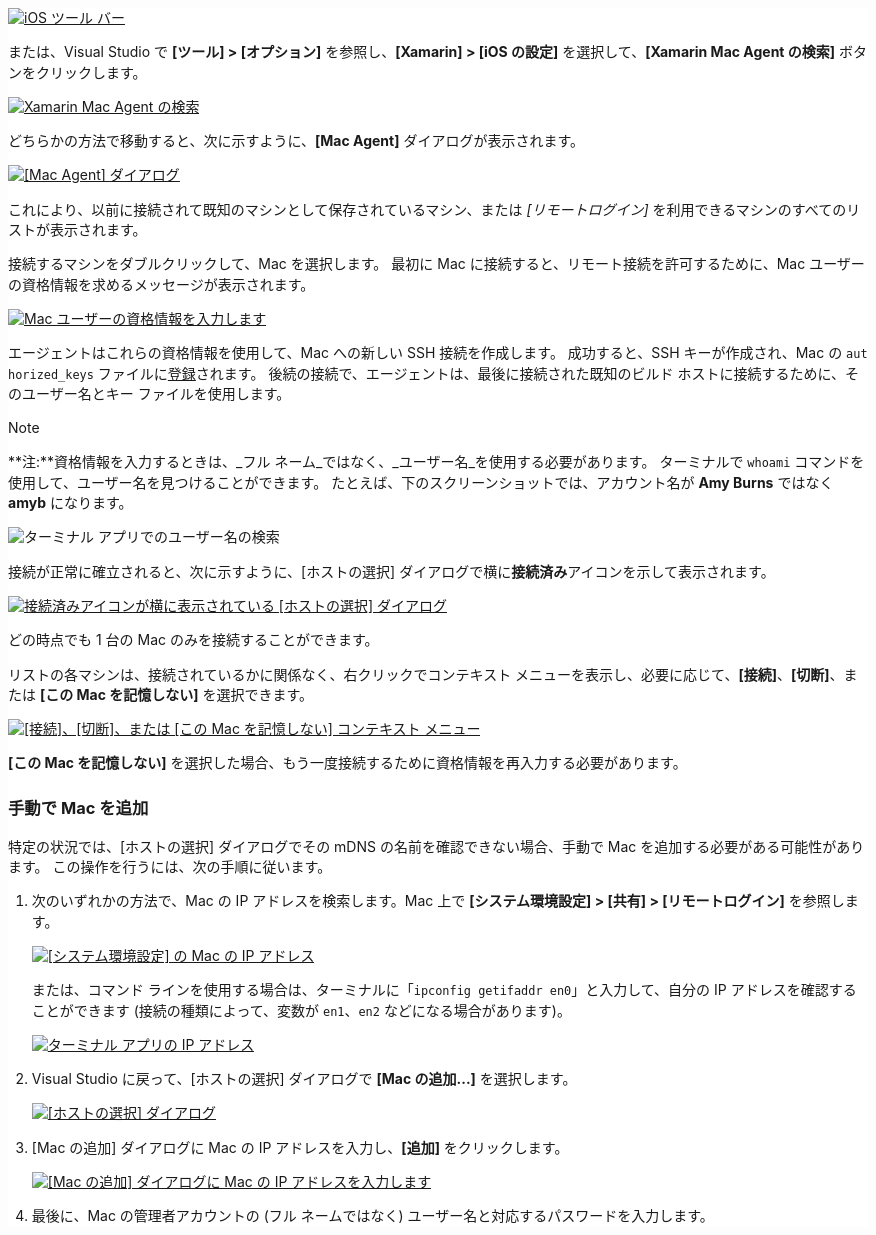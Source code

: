 [![iOS ツール バー](images/image1.png)](images/image1.png#lightbox)

または、Visual Studio で **[ツール] > [オプション]** を参照し、**[Xamarin] > [iOS の設定]** を選択して、**[Xamarin Mac Agent の検索]** ボタンをクリックします。

[![Xamarin Mac Agent の検索](images/image2.png)](images/image2.png#lightbox)

どちらかの方法で移動すると、次に示すように、**[Mac Agent]** ダイアログが表示されます。

[![[Mac Agent] ダイアログ](images/image3.png)](images/image3.png#lightbox)

これにより、以前に接続されて既知のマシンとして保存されているマシン、または *[リモートログイン]* を利用できるマシンのすべてのリストが表示されます。

接続するマシンをダブルクリックして、Mac を選択します。 最初に Mac に接続すると、リモート接続を許可するために、Mac ユーザーの資格情報を求めるメッセージが表示されます。

[![Mac ユーザーの資格情報を入力します](images/image4.png)](images/image4.png#lightbox)

エージェントはこれらの資格情報を使用して、Mac への新しい SSH 接続を作成します。 成功すると、SSH キーが作成され、Mac の `authorized_keys` ファイルに[登録](#commandline)されます。 後続の接続で、エージェントは、最後に接続された既知のビルド ホストに接続するために、そのユーザー名とキー ファイルを使用します。

> [!NOTE]
>  **注:**資格情報を入力するときは、_フル ネーム_ではなく、_ユーザー名_を使用する必要があります。  ターミナルで `whoami` コマンドを使用して、ユーザー名を見つけることができます。  たとえば、下のスクリーンショットでは、アカウント名が **Amy Burns** ではなく **amyb** になります。
>
> ![ターミナル アプリでのユーザー名の検索](images/image5.png)

接続が正常に確立されると、次に示すように、[ホストの選択] ダイアログで横に**接続済み**アイコンを示して表示されます。

[![接続済みアイコンが横に表示されている [ホストの選択] ダイアログ](images/image6.png)](images/image6.png#lightbox)

どの時点でも 1 台の Mac のみを接続することができます。

リストの各マシンは、接続されているかに関係なく、右クリックでコンテキスト メニューを表示し、必要に応じて、**[接続]**、**[切断]**、または **[この Mac を記憶しない]** を選択できます。

[![[接続]、[切断]、または [この Mac を記憶しない] コンテキスト メニュー](images/image7.png)](images/image7.png#lightbox)

**[この Mac を記憶しない]** を選択した場合、もう一度接続するために資格情報を再入力する必要があります。

<a name="manual-add"/>

### <a name="manually-adding-a-mac"></a>手動で Mac を追加

特定の状況では、[ホストの選択] ダイアログでその mDNS の名前を確認できない場合、手動で Mac を追加する必要がある可能性があります。 この操作を行うには、次の手順に従います。

1. 次のいずれかの方法で、Mac の IP アドレスを検索します。Mac 上で **[システム環境設定] > [共有] > [リモートログイン]** を参照します。

   [![[システム環境設定] の Mac の IP アドレス](images/image8.png)](images/image8.png#lightbox)

   または、コマンド ラインを使用する場合は、ターミナルに「`ipconfig getifaddr en0`」と入力して、自分の IP アドレスを確認することができます (接続の種類によって、変数が `en1`、`en2` などになる場合があります)。

   [![ターミナル アプリの IP アドレス](images/image9.png)](images/image9.png#lightbox)

2. Visual Studio に戻って、[ホストの選択] ダイアログで **[Mac の追加...]** を選択します。

   [![[ホストの選択] ダイアログ](images/image10.png)](images/image10.png#lightbox)

3. [Mac の追加] ダイアログに Mac の IP アドレスを入力し、**[追加]** をクリックします。

   [![[Mac の追加] ダイアログに Mac の IP アドレスを入力します](images/image11.png)](images/image11.png#lightbox)

4. 最後に、Mac の管理者アカウントの (フル ネームではなく) ユーザー名と対応するパスワードを入力します。
